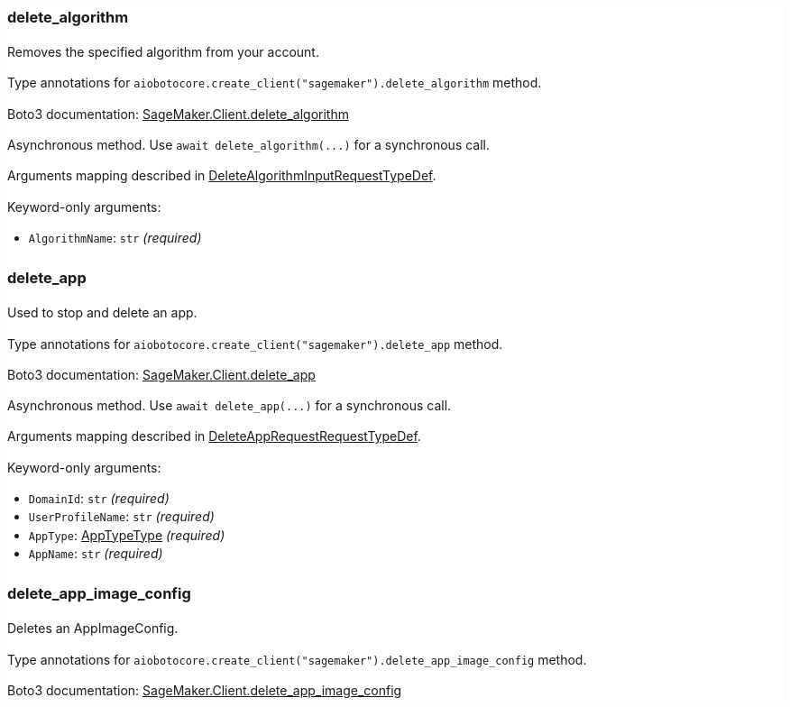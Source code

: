 <a id="delete_algorithm"></a>

### delete_algorithm

Removes the specified algorithm from your account.

Type annotations for `aiobotocore.create_client("sagemaker").delete_algorithm`
method.

Boto3 documentation:
[SageMaker.Client.delete_algorithm](https://boto3.amazonaws.com/v1/documentation/api/latest/reference/services/sagemaker.html#SageMaker.Client.delete_algorithm)

Asynchronous method. Use `await delete_algorithm(...)` for a synchronous call.

Arguments mapping described in
[DeleteAlgorithmInputRequestTypeDef](./type_defs.md#deletealgorithminputrequesttypedef).

Keyword-only arguments:

- `AlgorithmName`: `str` *(required)*

<a id="delete_app"></a>

### delete_app

Used to stop and delete an app.

Type annotations for `aiobotocore.create_client("sagemaker").delete_app`
method.

Boto3 documentation:
[SageMaker.Client.delete_app](https://boto3.amazonaws.com/v1/documentation/api/latest/reference/services/sagemaker.html#SageMaker.Client.delete_app)

Asynchronous method. Use `await delete_app(...)` for a synchronous call.

Arguments mapping described in
[DeleteAppRequestRequestTypeDef](./type_defs.md#deleteapprequestrequesttypedef).

Keyword-only arguments:

- `DomainId`: `str` *(required)*
- `UserProfileName`: `str` *(required)*
- `AppType`: [AppTypeType](./literals.md#apptypetype) *(required)*
- `AppName`: `str` *(required)*

<a id="delete_app_image_config"></a>

### delete_app_image_config

Deletes an AppImageConfig.

Type annotations for
`aiobotocore.create_client("sagemaker").delete_app_image_config` method.

Boto3 documentation:
[SageMaker.Client.delete_app_image_config](https://boto3.amazonaws.com/v1/documentation/api/latest/reference/services/sagemaker.html#SageMaker.Client.delete_app_image_config)
